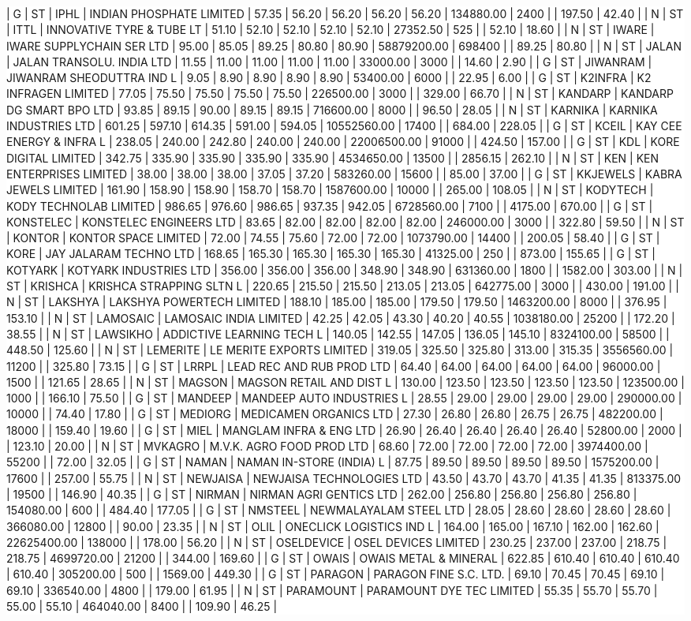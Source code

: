 | G | ST | IPHL | INDIAN PHOSPHATE LIMITED | 57.35 | 56.20 | 56.20 | 56.20 | 56.20 | 134880.00 | 2400 |  | 197.50 | 42.40 |
| N | ST | ITTL | INNOVATIVE TYRE & TUBE LT | 51.10 | 52.10 | 52.10 | 52.10 | 52.10 | 27352.50 | 525 |  | 52.10 | 18.60 |
| N | ST | IWARE | IWARE SUPPLYCHAIN SER LTD | 95.00 | 85.05 | 89.25 | 80.80 | 80.90 | 58879200.00 | 698400 |  | 89.25 | 80.80 |
| N | ST | JALAN | JALAN TRANSOLU. INDIA LTD | 11.55 | 11.00 | 11.00 | 11.00 | 11.00 | 33000.00 | 3000 |  | 14.60 | 2.90 |
| G | ST | JIWANRAM | JIWANRAM SHEODUTTRA IND L | 9.05 | 8.90 | 8.90 | 8.90 | 8.90 | 53400.00 | 6000 |  | 22.95 | 6.00 |
| G | ST | K2INFRA | K2 INFRAGEN LIMITED | 77.05 | 75.50 | 75.50 | 75.50 | 75.50 | 226500.00 | 3000 |  | 329.00 | 66.70 |
| N | ST | KANDARP | KANDARP DG SMART BPO LTD | 93.85 | 89.15 | 90.00 | 89.15 | 89.15 | 716600.00 | 8000 |  | 96.50 | 28.05 |
| N | ST | KARNIKA | KARNIKA INDUSTRIES LTD | 601.25 | 597.10 | 614.35 | 591.00 | 594.05 | 10552560.00 | 17400 |  | 684.00 | 228.05 |
| G | ST | KCEIL | KAY CEE ENERGY & INFRA L | 238.05 | 240.00 | 242.80 | 240.00 | 240.00 | 22006500.00 | 91000 |  | 424.50 | 157.00 |
| G | ST | KDL | KORE DIGITAL LIMITED | 342.75 | 335.90 | 335.90 | 335.90 | 335.90 | 4534650.00 | 13500 |  | 2856.15 | 262.10 |
| N | ST | KEN | KEN ENTERPRISES LIMITED | 38.00 | 38.00 | 38.00 | 37.05 | 37.20 | 583260.00 | 15600 |  | 85.00 | 37.00 |
| G | ST | KKJEWELS | KABRA JEWELS LIMITED | 161.90 | 158.90 | 158.90 | 158.70 | 158.70 | 1587600.00 | 10000 |  | 265.00 | 108.05 |
| N | ST | KODYTECH | KODY TECHNOLAB LIMITED | 986.65 | 976.60 | 986.65 | 937.35 | 942.05 | 6728560.00 | 7100 |  | 4175.00 | 670.00 |
| G | ST | KONSTELEC | KONSTELEC ENGINEERS LTD | 83.65 | 82.00 | 82.00 | 82.00 | 82.00 | 246000.00 | 3000 |  | 322.80 | 59.50 |
| N | ST | KONTOR | KONTOR SPACE LIMITED | 72.00 | 74.55 | 75.60 | 72.00 | 72.00 | 1073790.00 | 14400 |  | 200.05 | 58.40 |
| G | ST | KORE | JAY JALARAM TECHNO LTD | 168.65 | 165.30 | 165.30 | 165.30 | 165.30 | 41325.00 | 250 |  | 873.00 | 155.65 |
| G | ST | KOTYARK | KOTYARK INDUSTRIES LTD | 356.00 | 356.00 | 356.00 | 348.90 | 348.90 | 631360.00 | 1800 |  | 1582.00 | 303.00 |
| N | ST | KRISHCA | KRISHCA STRAPPING SLTN L | 220.65 | 215.50 | 215.50 | 213.05 | 213.05 | 642775.00 | 3000 |  | 430.00 | 191.00 |
| N | ST | LAKSHYA | LAKSHYA POWERTECH LIMITED | 188.10 | 185.00 | 185.00 | 179.50 | 179.50 | 1463200.00 | 8000 |  | 376.95 | 153.10 |
| N | ST | LAMOSAIC | LAMOSAIC INDIA LIMITED | 42.25 | 42.05 | 43.30 | 40.20 | 40.55 | 1038180.00 | 25200 |  | 172.20 | 38.55 |
| N | ST | LAWSIKHO | ADDICTIVE LEARNING TECH L | 140.05 | 142.55 | 147.05 | 136.05 | 145.10 | 8324100.00 | 58500 |  | 448.50 | 125.60 |
| N | ST | LEMERITE | LE MERITE EXPORTS LIMITED | 319.05 | 325.50 | 325.80 | 313.00 | 315.35 | 3556560.00 | 11200 |  | 325.80 | 73.15 |
| G | ST | LRRPL | LEAD REC AND RUB PROD LTD | 64.40 | 64.00 | 64.00 | 64.00 | 64.00 | 96000.00 | 1500 |  | 121.65 | 28.65 |
| N | ST | MAGSON | MAGSON RETAIL AND DIST L | 130.00 | 123.50 | 123.50 | 123.50 | 123.50 | 123500.00 | 1000 |  | 166.10 | 75.50 |
| G | ST | MANDEEP | MANDEEP AUTO INDUSTRIES L | 28.55 | 29.00 | 29.00 | 29.00 | 29.00 | 290000.00 | 10000 |  | 74.40 | 17.80 |
| G | ST | MEDIORG | MEDICAMEN ORGANICS LTD | 27.30 | 26.80 | 26.80 | 26.75 | 26.75 | 482200.00 | 18000 |  | 159.40 | 19.60 |
| G | ST | MIEL | MANGLAM INFRA & ENG LTD | 26.90 | 26.40 | 26.40 | 26.40 | 26.40 | 52800.00 | 2000 |  | 123.10 | 20.00 |
| N | ST | MVKAGRO | M.V.K. AGRO FOOD PROD LTD | 68.60 | 72.00 | 72.00 | 72.00 | 72.00 | 3974400.00 | 55200 |  | 72.00 | 32.05 |
| G | ST | NAMAN | NAMAN IN-STORE (INDIA) L | 87.75 | 89.50 | 89.50 | 89.50 | 89.50 | 1575200.00 | 17600 |  | 257.00 | 55.75 |
| N | ST | NEWJAISA | NEWJAISA TECHNOLOGIES LTD | 43.50 | 43.70 | 43.70 | 41.35 | 41.35 | 813375.00 | 19500 |  | 146.90 | 40.35 |
| G | ST | NIRMAN | NIRMAN AGRI GENTICS LTD | 262.00 | 256.80 | 256.80 | 256.80 | 256.80 | 154080.00 | 600 |  | 484.40 | 177.05 |
| G | ST | NMSTEEL | NEWMALAYALAM STEEL LTD | 28.05 | 28.60 | 28.60 | 28.60 | 28.60 | 366080.00 | 12800 |  | 90.00 | 23.35 |
| N | ST | OLIL | ONECLICK LOGISTICS IND L | 164.00 | 165.00 | 167.10 | 162.00 | 162.60 | 22625400.00 | 138000 |  | 178.00 | 56.20 |
| N | ST | OSELDEVICE | OSEL DEVICES LIMITED | 230.25 | 237.00 | 237.00 | 218.75 | 218.75 | 4699720.00 | 21200 |  | 344.00 | 169.60 |
| G | ST | OWAIS | OWAIS METAL & MINERAL | 622.85 | 610.40 | 610.40 | 610.40 | 610.40 | 305200.00 | 500 |  | 1569.00 | 449.30 |
| G | ST | PARAGON | PARAGON FINE S.C. LTD. | 69.10 | 70.45 | 70.45 | 69.10 | 69.10 | 336540.00 | 4800 |  | 179.00 | 61.95 |
| N | ST | PARAMOUNT | PARAMOUNT DYE TEC LIMITED | 55.35 | 55.70 | 55.70 | 55.00 | 55.10 | 464040.00 | 8400 |  | 109.90 | 46.25 |